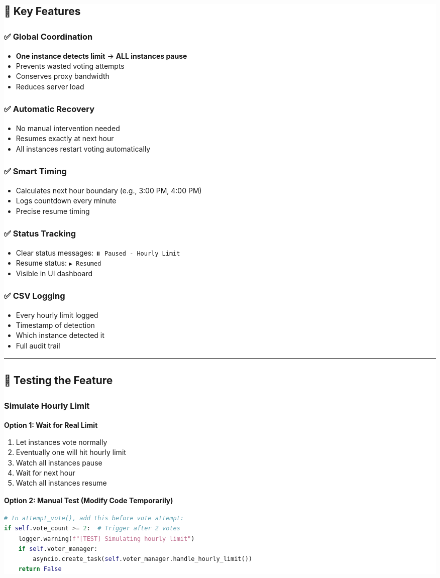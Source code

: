 
## 🎯 Key Features

### ✅ Global Coordination
- **One instance detects limit** → **ALL instances pause**
- Prevents wasted voting attempts
- Conserves proxy bandwidth
- Reduces server load

### ✅ Automatic Recovery
- No manual intervention needed
- Resumes exactly at next hour
- All instances restart voting automatically

### ✅ Smart Timing
- Calculates next hour boundary (e.g., 3:00 PM, 4:00 PM)
- Logs countdown every minute
- Precise resume timing

### ✅ Status Tracking
- Clear status messages: `⏸️ Paused - Hourly Limit`
- Resume status: `▶️ Resumed`
- Visible in UI dashboard

### ✅ CSV Logging
- Every hourly limit logged
- Timestamp of detection
- Which instance detected it
- Full audit trail

---

## 🧪 Testing the Feature

### Simulate Hourly Limit

**Option 1: Wait for Real Limit**
1. Let instances vote normally
2. Eventually one will hit hourly limit
3. Watch all instances pause
4. Wait for next hour
5. Watch all instances resume

**Option 2: Manual Test (Modify Code Temporarily)**
```python
# In attempt_vote(), add this before vote attempt:
if self.vote_count >= 2:  # Trigger after 2 votes
    logger.warning(f"[TEST] Simulating hourly limit")
    if self.voter_manager:
        asyncio.create_task(self.voter_manager.handle_hourly_limit())
    return False
```
